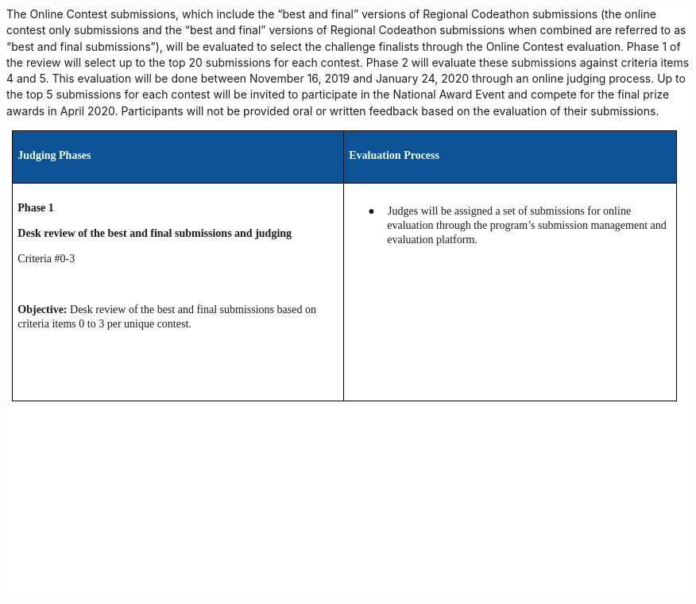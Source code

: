 <p>The Online Contest submissions, which include the &ldquo;best and final&rdquo; versions of Regional Codeathon submissions (the online contest only submissions and the &ldquo;best and final&rdquo; versions of Regional Codeathon submissions when combined are referred to as &ldquo;best and final submissions&rdquo;), will be evaluated to select the challenge finalists through the Online Contest evaluation. Phase 1 of the review will select up to the top 20 submissions for each contest. Phase 2 will evaluate these submissions against criteria items 4 and 5. This evaluation will be done between November 16, 2019 and January 24, 2020 through an online judging process. Up to the top 5 submissions for each contest will be invited to participate in the National Award Event and compete for the final prize awards in April 2020. Participants will not be provided oral or written feedback based on the evaluation of their submissions.</p>
<table class="MsoNormalTable" style="margin-left: 5pt; border-collapse: collapse; border: none; height: 588px;" border="1" width="838" cellspacing="0" cellpadding="0">
<tbody>
<tr style="height: 52px;">
<td style="width: 402.667px; border: 1pt solid black; background: #0b5394; padding: 5pt; height: 52px;" valign="top">
<p class="MsoNormal" style="margin-bottom: .0001pt; line-height: normal; mso-pagination: none;"><strong style="mso-bidi-font-weight: normal;"><span style="font-family: 'Times New Roman',serif; mso-fareast-font-family: 'Times New Roman'; color: white;">Judging Phases</span></strong></p>
</td>
<td style="width: 405.333px; border-top: 1pt solid black; border-right: 1pt solid black; border-bottom: 1pt solid black; border-image: initial; border-left: none; background: #0b5394; padding: 5pt; height: 52px;" valign="top">
<p class="MsoNormal" style="margin-bottom: .0001pt; line-height: normal; mso-pagination: none;"><strong style="mso-bidi-font-weight: normal;"><span style="font-family: 'Times New Roman',serif; mso-fareast-font-family: 'Times New Roman'; color: white;">Evaluation Process</span></strong></p>
</td>
</tr>
<tr style="height: 259px;">
<td style="width: 402.667px; border-right: 1pt solid black; border-bottom: 1pt solid black; border-left: 1pt solid black; border-image: initial; border-top: none; padding: 5pt; height: 259px;" valign="top">
<p class="MsoNormal" style="margin-bottom: .0001pt; line-height: normal; mso-pagination: none;"><strong style="mso-bidi-font-weight: normal;"><span style="font-family: 'Times New Roman',serif; mso-fareast-font-family: 'Times New Roman';">Phase 1</span></strong></p>
<p class="MsoNormal" style="margin-bottom: .0001pt; line-height: normal; mso-pagination: none;"><strong style="mso-bidi-font-weight: normal;"><span style="font-family: 'Times New Roman',serif; mso-fareast-font-family: 'Times New Roman';">Desk review of the best and final submissions and judging</span></strong></p>
<p class="MsoNormal" style="margin-bottom: .0001pt; line-height: normal; mso-pagination: none;"><span style="font-family: 'Times New Roman',serif; mso-fareast-font-family: 'Times New Roman';">Criteria #0-3</span></p>
<p class="MsoNormal" style="margin-bottom: .0001pt; line-height: normal; mso-pagination: none;"><strong style="mso-bidi-font-weight: normal;"><span style="font-family: 'Times New Roman',serif; mso-fareast-font-family: 'Times New Roman';">&nbsp;</span></strong></p>
<p class="MsoNormal" style="margin-bottom: .0001pt; line-height: normal; mso-pagination: none;"><strong style="mso-bidi-font-weight: normal;"><span style="font-family: 'Times New Roman',serif; mso-fareast-font-family: 'Times New Roman';">Objective:</span></strong><span style="font-family: 'Times New Roman',serif; mso-fareast-font-family: 'Times New Roman';"> Desk review of the best and final submissions based on criteria items 0 to 3 per unique contest. </span></p>
</td>
<td style="width: 405.333px; border-top: none; border-left: none; border-bottom: 1pt solid black; border-right: 1pt solid black; padding: 5pt; height: 259px;" valign="top">
<p class="MsoNormal" style="line-height: normal; mso-pagination: none; margin: 0in 0in .0001pt .5in;"><span style="font-family: 'Times New Roman',serif; mso-fareast-font-family: 'Times New Roman';">&nbsp;</span></p>
<p class="MsoNormal" style="text-indent: -.25in; line-height: normal; mso-pagination: none; mso-list: l0 level1 lfo1; margin: 0in 0in .0001pt .5in;"><span style="font-family: 'Times New Roman',serif; mso-fareast-font-family: 'Times New Roman';"><span style="mso-list: Ignore;">●<span style="font: 7.0pt 'Times New Roman';">&nbsp;&nbsp;&nbsp;&nbsp;&nbsp;&nbsp; </span></span></span><span style="font-family: 'Times New Roman',serif; mso-fareast-font-family: 'Times New Roman';">Judges will be assigned a set of submissions for online evaluation through the program&rsquo;s submission management and evaluation platform. </span></p>